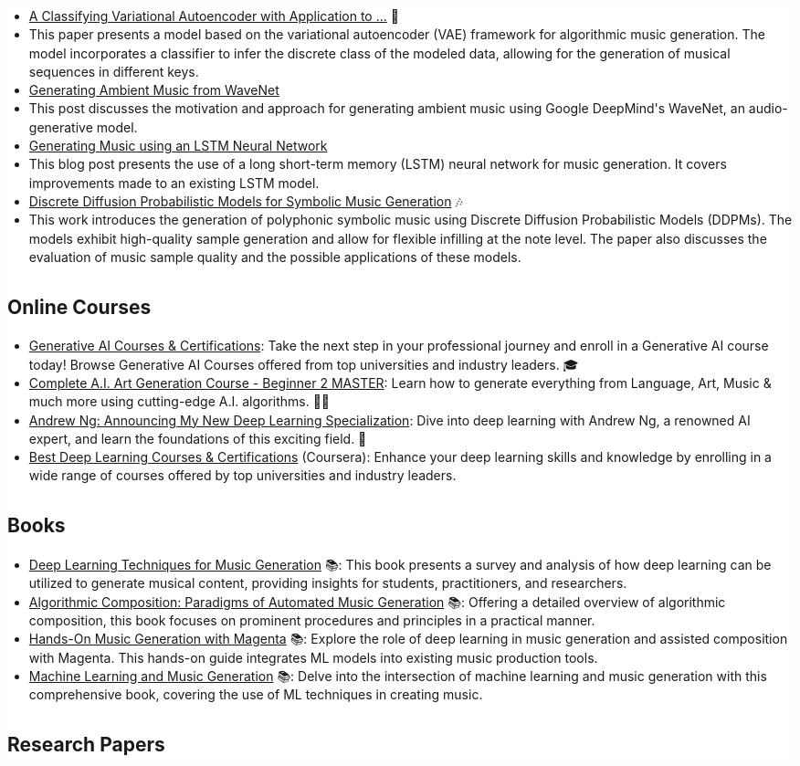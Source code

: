 - [A Classifying Variational Autoencoder with Application to ...](https://arxiv.org/abs/1711.07050) :musical_keyboard:
- This paper presents a model based on the variational autoencoder (VAE) framework for algorithmic music generation. The model incorporates a classifier to infer the discrete class of the modeled data, allowing for the generation of musical sequences in different keys.
- [Generating Ambient Music from WaveNet](https://medium.com/@rachelchen_49210/generating-ambient-noise-from-wavenet-95aa7f0a8f77)
- This post discusses the motivation and approach for generating ambient music using Google DeepMind's WaveNet, an audio-generative model.
- [Generating Music using an LSTM Neural Network](https://david-exiga.medium.com/music-generation-using-lstm-neural-networks-44f6780a4c5)
- This blog post presents the use of a long short-term memory (LSTM) neural network for music generation. It covers improvements made to an existing LSTM model.
- [Discrete Diffusion Probabilistic Models for Symbolic Music Generation](https://arxiv.org/abs/2305.09489) :notes:
- This work introduces the generation of polyphonic symbolic music using Discrete Diffusion Probabilistic Models (DDPMs). The models exhibit high-quality sample generation and allow for flexible infilling at the note level. The paper also discusses the evaluation of music sample quality and the possible applications of these models.

## Online Courses

- [Generative AI Courses & Certifications](https://www.coursera.org/courses?query=generative%20ai): Take the next step in your professional journey and enroll in a Generative AI course today! Browse Generative AI Courses offered from top universities and industry leaders. 🎓
- [Complete A.I. Art Generation Course - Beginner 2 MASTER](https://www.udemy.com/course/complete-ai-art-generation/): Learn how to generate everything from Language, Art, Music & much more using cutting-edge A.I. algorithms. 🎨🎵
- [Andrew Ng: Announcing My New Deep Learning Specialization](https://blog.coursera.org/andrew-ng-announcing-new-deep-learning-specialization-coursera/): Dive into deep learning with Andrew Ng, a renowned AI expert, and learn the foundations of this exciting field. 🧠
- [Best Deep Learning Courses & Certifications](https://www.coursera.org/courses?query=deep%20learning) (Coursera): Enhance your deep learning skills and knowledge by enrolling in a wide range of courses offered by top universities and industry leaders.

## Books

- [Deep Learning Techniques for Music Generation](https://link.springer.com/book/10.1007/978-3-319-70163-9) 📚: This book presents a survey and analysis of how deep learning can be utilized to generate musical content, providing insights for students, practitioners, and researchers.
- [Algorithmic Composition: Paradigms of Automated Music Generation](https://link.springer.com/book/10.1007/978-3-211-75540-2) 📚: Offering a detailed overview of algorithmic composition, this book focuses on prominent procedures and principles in a practical manner.
- [Hands-On Music Generation with Magenta](https://www.amazon.com/Hands-Music-Generation-Magenta-composition/dp/1838824413) 📚: Explore the role of deep learning in music generation and assisted composition with Magenta. This hands-on guide integrates ML models into existing music production tools.
- [Machine Learning and Music Generation](https://www.amazon.com/Machine-Learning-Music-Generation-I%C3%B1esta/dp/0367892855) 📚: Delve into the intersection of machine learning and music generation with this comprehensive book, covering the use of ML techniques in creating music.

## Research Papers
